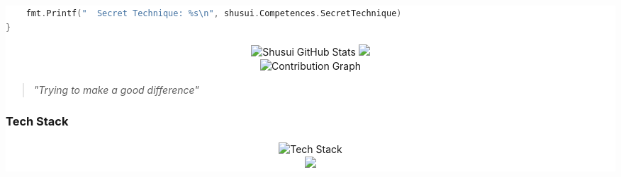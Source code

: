 ```go
	fmt.Printf("  Secret Technique: %s\n", shusui.Competences.SecretTechnique)
}
```

<div align="center">
  <img width="52%" src="https://github-readme-stats.vercel.app/api?username=shusuiCatLover&show_icons=true&count_private=true&title_color=5cc0cd&icon_color=ea4094&text_color=C9D1D9&bg_color=0D1117&hide_border=true" alt="Shusui GitHub Stats"/>
  <img width="39%" src="https://github-readme-stats.vercel.app/api/top-langs/?username=shusuiCatLover&layout=compact&title_color=5cc0cd&text_color=C9D1D9&bg_color=0D1117&hide_border=true"/>
</div>

<div align="center">
  <img src="https://github-readme-activity-graph.vercel.app/graph?username=shusuiCatLover&theme=redical&hide_border=true&area=true" alt="Contribution Graph"/>
</div>

> *"Trying to make a good difference"*

### Tech Stack
<div align="center" style="display: flex; flex-wrap: wrap; justify-content: center; gap: 15px;">
  <img src="https://skillicons.dev/icons?i=linux,bash,neovim,go,lua,python,typescript,react,angular,tailwind,html,css&theme=dark" alt="Tech Stack"/>
</div>

<div align="center">
  <img width="100%" src="https://capsule-render.vercel.app/api?type=waving&color=5cc0cd&height=120&section=footer"/>
</div>
